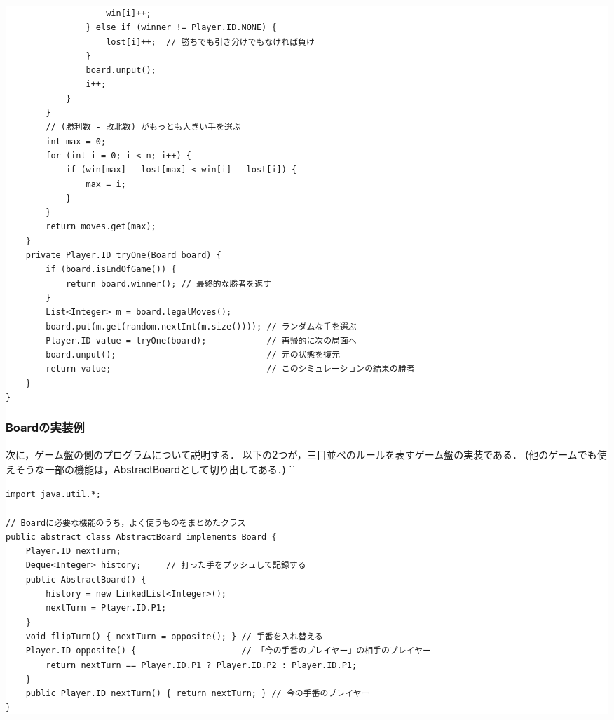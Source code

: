 ``` {.program}
                    win[i]++;
                } else if (winner != Player.ID.NONE) {
                    lost[i]++;  // 勝ちでも引き分けでもなければ負け
                }
                board.unput();
                i++;
            }
        }
        // (勝利数 - 敗北数) がもっとも大きい手を選ぶ
        int max = 0;
        for (int i = 0; i < n; i++) {
            if (win[max] - lost[max] < win[i] - lost[i]) {
                max = i;
            }
        }
        return moves.get(max);
    }
    private Player.ID tryOne(Board board) {
        if (board.isEndOfGame()) {
            return board.winner(); // 最終的な勝者を返す
        }
        List<Integer> m = board.legalMoves();
        board.put(m.get(random.nextInt(m.size()))); // ランダムな手を選ぶ
        Player.ID value = tryOne(board);            // 再帰的に次の局面へ
        board.unput();                              // 元の状態を復元
        return value;                               // このシミュレーションの結果の勝者
    }
}
```

### Boardの実装例

次に，ゲーム盤の側のプログラムについて説明する．
以下の2つが，三目並べのルールを表すゲーム盤の実装である．
(他のゲームでも使えそうな一部の機能は，AbstractBoardとして切り出してある．)
``

``` {.program}
import java.util.*;

// Boardに必要な機能のうち，よく使うものをまとめたクラス
public abstract class AbstractBoard implements Board {
    Player.ID nextTurn;
    Deque<Integer> history;     // 打った手をプッシュして記録する
    public AbstractBoard() {
        history = new LinkedList<Integer>();
        nextTurn = Player.ID.P1;
    }
    void flipTurn() { nextTurn = opposite(); } // 手番を入れ替える
    Player.ID opposite() {                     // 「今の手番のプレイヤー」の相手のプレイヤー
        return nextTurn == Player.ID.P1 ? Player.ID.P2 : Player.ID.P1;
    }
    public Player.ID nextTurn() { return nextTurn; } // 今の手番のプレイヤー
}
```
